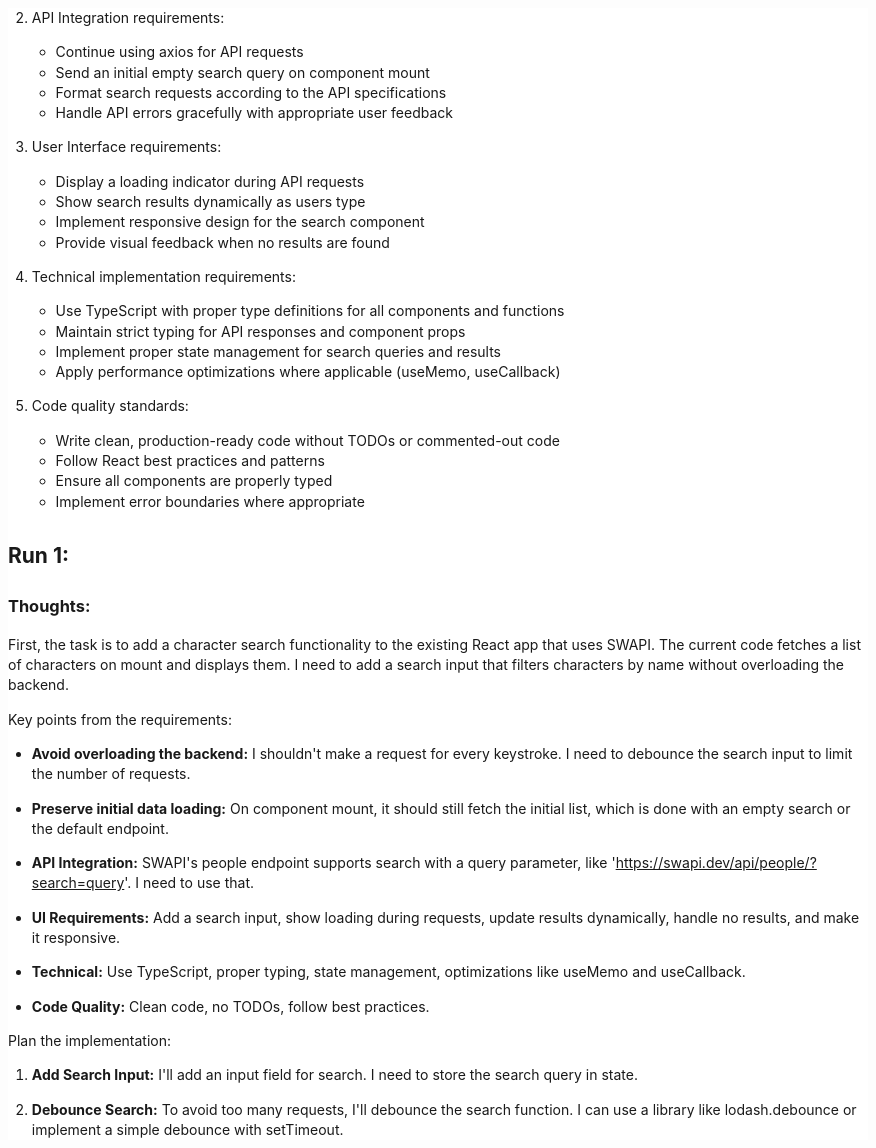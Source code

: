 2. API Integration requirements:
   - Continue using axios for API requests
   - Send an initial empty search query on component mount
   - Format search requests according to the API specifications
   - Handle API errors gracefully with appropriate user feedback

3. User Interface requirements:
   - Display a loading indicator during API requests
   - Show search results dynamically as users type
   - Implement responsive design for the search component
   - Provide visual feedback when no results are found

4. Technical implementation requirements:
   - Use TypeScript with proper type definitions for all components and functions
   - Maintain strict typing for API responses and component props
   - Implement proper state management for search queries and results
   - Apply performance optimizations where applicable (useMemo, useCallback)

5. Code quality standards:
   - Write clean, production-ready code without TODOs or commented-out code
   - Follow React best practices and patterns
   - Ensure all components are properly typed
   - Implement error boundaries where appropriate
## Run 1:
### Thoughts:
First, the task is to add a character search functionality to the existing React app that uses SWAPI. The current code fetches a list of characters on mount and displays them. I need to add a search input that filters characters by name without overloading the backend.

Key points from the requirements:

- **Avoid overloading the backend:** I shouldn't make a request for every keystroke. I need to debounce the search input to limit the number of requests.

- **Preserve initial data loading:** On component mount, it should still fetch the initial list, which is done with an empty search or the default endpoint.

- **API Integration:** SWAPI's people endpoint supports search with a query parameter, like 'https://swapi.dev/api/people/?search=query'. I need to use that.

- **UI Requirements:** Add a search input, show loading during requests, update results dynamically, handle no results, and make it responsive.

- **Technical:** Use TypeScript, proper typing, state management, optimizations like useMemo and useCallback.

- **Code Quality:** Clean code, no TODOs, follow best practices.

Plan the implementation:

1. **Add Search Input:** I'll add an input field for search. I need to store the search query in state.

2. **Debounce Search:** To avoid too many requests, I'll debounce the search function. I can use a library like lodash.debounce or implement a simple debounce with setTimeout.
